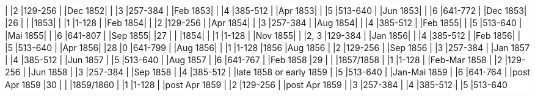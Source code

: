 |	|2	|129-256	|	|Dec 1852|
|	|3	|257-384	|	|Feb 1853|
|	|4	|385-512	|	|Apr 1853|
|	|5	|513-640	|	|Jun 1853|
|	|6	|641-772	|	|Dec 1853|
|26	|	|	|1853|
|	|1	|1-128	|	|Feb 1854|
|	|2	|129-256	|	|Apr 1854|
|	|3	|257-384	|	|Aug 1854|
|	|4	|385-512	|	|Feb 1855|
|	|5	|513-640	|	|Mai 1855|
|	|6	|641-807	|	|Sep 1855|
|27	|	|	|1854|
|	|1	|1-128	|	|Nov 1855|
|	|2, 3	|129-384	|	|Jan 1856|
|	|4	|385-512	|	|Feb 1856|
|	|5	|513-640	|	|Apr 1856|
|28	|0	|641-799	|	|Aug 1856|
|	|1	|1-128	|1856	|Aug 1856
|	|2	|129-256	|	|Sep 1856
|	|3	|257-384	|	|Jan 1857
|	|4	|385-512	|	|Jun 1857
|	|5	|513-640	|	|Aug 1857
|	|6	|641-767	|	|Feb 1858
|29	|	|	|1857/1858
|	|1	|1-128	|	|Feb-Mar 1858
|	|2	|129-256	|	|Jun 1858
|	|3	|257-384	|	|Sep 1858
|	|4	|385-512	|	|late 1858 or early 1859
|	|5	|513-640	|	|Jan-Mai 1859
|	|6	|641-764	|	|post Apr 1859
|30	|	|	|1859/1860
|	|1	|1-128	|	|post Apr 1859
|	|2	|129-256	|	|post Apr 1859
|	|3	|257-384
|	|4	|385-512
|	|5	|513-640
